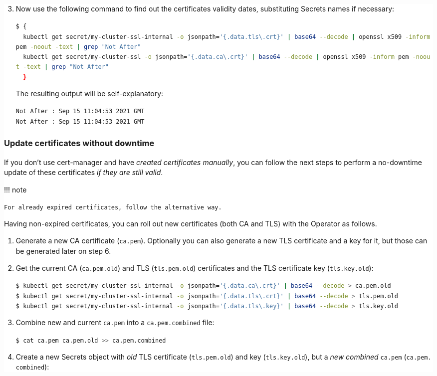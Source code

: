 3. Now use the following command to find out the certificates validity dates,
    substituting Secrets names if necessary:

    ```bash
    $ {
      kubectl get secret/my-cluster-ssl-internal -o jsonpath='{.data.tls\.crt}' | base64 --decode | openssl x509 -inform pem -noout -text | grep "Not After"
      kubectl get secret/my-cluster-ssl -o jsonpath='{.data.ca\.crt}' | base64 --decode | openssl x509 -inform pem -noout -text | grep "Not After"
      }
    ```

    The resulting output will be self-explanatory:

    ```text
    Not After : Sep 15 11:04:53 2021 GMT
    Not After : Sep 15 11:04:53 2021 GMT
    ```

### Update certificates without downtime

If you don’t use cert-manager and have *created certificates manually*,
you can follow the next steps to perform a no-downtime update of these
certificates *if they are still valid*.

!!! note

    For already expired certificates, follow the alternative way.

Having non-expired certificates, you can roll out new certificates (both CA and TLS) with the Operator
as follows.

1. Generate a new CA certificate (`ca.pem`). Optionally you can also generate
    a new TLS certificate and a key for it, but those can be generated later on
    step 6.

2. Get the current CA (`ca.pem.old`) and TLS (`tls.pem.old`) certificates
    and the TLS certificate key (`tls.key.old`):

    ```bash
    $ kubectl get secret/my-cluster-ssl-internal -o jsonpath='{.data.ca\.crt}' | base64 --decode > ca.pem.old
    $ kubectl get secret/my-cluster-ssl-internal -o jsonpath='{.data.tls\.crt}' | base64 --decode > tls.pem.old
    $ kubectl get secret/my-cluster-ssl-internal -o jsonpath='{.data.tls\.key}' | base64 --decode > tls.key.old
    ```

3. Combine new and current `ca.pem` into a `ca.pem.combined` file:

    ```bash
    $ cat ca.pem ca.pem.old >> ca.pem.combined
    ```

4. Create a new Secrets object with *old* TLS certificate (`tls.pem.old`)
    and key (`tls.key.old`), but a *new combined* `ca.pem`
    (`ca.pem.combined`):
